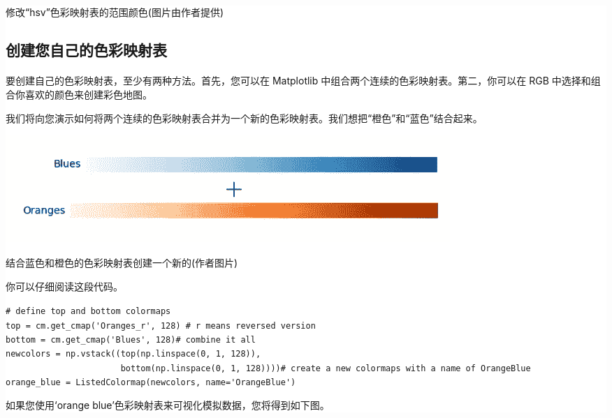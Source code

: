 修改“hsv”色彩映射表的范围颜色(图片由作者提供)

## 创建您自己的色彩映射表

要创建自己的色彩映射表，至少有两种方法。首先，您可以在 Matplotlib 中组合两个连续的色彩映射表。第二，你可以在 RGB 中选择和组合你喜欢的颜色来创建彩色地图。

我们将向您演示如何将两个连续的色彩映射表合并为一个新的色彩映射表。我们想把“橙色”和“蓝色”结合起来。

![](img/7197b3ec2e53cb8e644d575e825e7822.png)

结合蓝色和橙色的色彩映射表创建一个新的(作者图片)

你可以仔细阅读这段代码。

```
# define top and bottom colormaps 
top = cm.get_cmap('Oranges_r', 128) # r means reversed version
bottom = cm.get_cmap('Blues', 128)# combine it all
newcolors = np.vstack((top(np.linspace(0, 1, 128)),
                       bottom(np.linspace(0, 1, 128))))# create a new colormaps with a name of OrangeBlue
orange_blue = ListedColormap(newcolors, name='OrangeBlue')
```

如果您使用‘orange blue’色彩映射表来可视化模拟数据，您将得到如下图。
